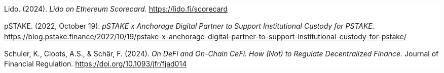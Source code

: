 Lido. (2024). <i>Lido on Ethereum Scorecard.</i> <a href="https://lido.fi/scorecard">https://lido.fi/scorecard</a><br>

pSTAKE. (2022, October 19). <i>pSTAKE x Anchorage Digital Partner to Support Institutional Custody for PSTAKE.</i> <a href="https://blog.pstake.finance/2022/10/19/pstake-x-anchorage-digital-partner-to-support-institutional-custody-for-pstake/">https://blog.pstake.finance/2022/10/19/pstake-x-anchorage-digital-partner-to-support-institutional-custody-for-pstake/</a><br>

Schuler, K., Cloots, A.S., & Schär, F. (2024). <i>On DeFi and On-Chain CeFi: How (Not) to Regulate Decentralized Finance.</i> Journal of Financial Regulation. <a href="https://doi.org/10.1093/jfr/fjad014">https://doi.org/10.1093/jfr/fjad014</a><br>
